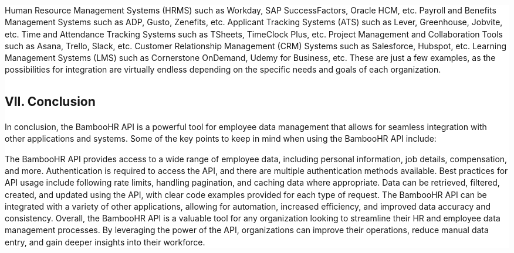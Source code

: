 Human Resource Management Systems (HRMS) such as Workday, SAP SuccessFactors, Oracle HCM, etc.
Payroll and Benefits Management Systems such as ADP, Gusto, Zenefits, etc.
Applicant Tracking Systems (ATS) such as Lever, Greenhouse, Jobvite, etc.
Time and Attendance Tracking Systems such as TSheets, TimeClock Plus, etc.
Project Management and Collaboration Tools such as Asana, Trello, Slack, etc.
Customer Relationship Management (CRM) Systems such as Salesforce, Hubspot, etc.
Learning Management Systems (LMS) such as Cornerstone OnDemand, Udemy for Business, etc.
These are just a few examples, as the possibilities for integration are virtually endless depending on the specific needs and goals of each organization.

## VII. Conclusion

In conclusion, the BambooHR API is a powerful tool for employee data management that allows for seamless integration with other applications and systems. Some of the key points to keep in mind when using the BambooHR API include:

The BambooHR API provides access to a wide range of employee data, including personal information, job details, compensation, and more.
Authentication is required to access the API, and there are multiple authentication methods available.
Best practices for API usage include following rate limits, handling pagination, and caching data where appropriate.
Data can be retrieved, filtered, created, and updated using the API, with clear code examples provided for each type of request.
The BambooHR API can be integrated with a variety of other applications, allowing for automation, increased efficiency, and improved data accuracy and consistency.
Overall, the BambooHR API is a valuable tool for any organization looking to streamline their HR and employee data management processes. By leveraging the power of the API, organizations can improve their operations, reduce manual data entry, and gain deeper insights into their workforce.
